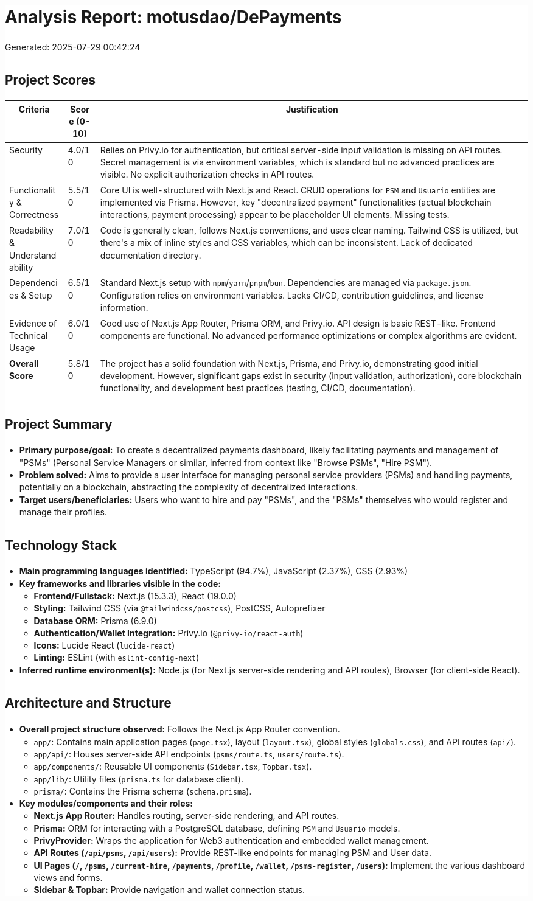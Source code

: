 # Analysis Report: motusdao/DePayments

Generated: 2025-07-29 00:42:24

## Project Scores

| Criteria | Score (0-10) | Justification |
|----------|--------------|---------------|
| Security | 4.0/10 | Relies on Privy.io for authentication, but critical server-side input validation is missing on API routes. Secret management is via environment variables, which is standard but no advanced practices are visible. No explicit authorization checks in API routes. |
| Functionality & Correctness | 5.5/10 | Core UI is well-structured with Next.js and React. CRUD operations for `PSM` and `Usuario` entities are implemented via Prisma. However, key "decentralized payment" functionalities (actual blockchain interactions, payment processing) appear to be placeholder UI elements. Missing tests. |
| Readability & Understandability | 7.0/10 | Code is generally clean, follows Next.js conventions, and uses clear naming. Tailwind CSS is utilized, but there's a mix of inline styles and CSS variables, which can be inconsistent. Lack of dedicated documentation directory. |
| Dependencies & Setup | 6.5/10 | Standard Next.js setup with `npm`/`yarn`/`pnpm`/`bun`. Dependencies are managed via `package.json`. Configuration relies on environment variables. Lacks CI/CD, contribution guidelines, and license information. |
| Evidence of Technical Usage | 6.0/10 | Good use of Next.js App Router, Prisma ORM, and Privy.io. API design is basic REST-like. Frontend components are functional. No advanced performance optimizations or complex algorithms are evident. |
| **Overall Score** | 5.8/10 | The project has a solid foundation with Next.js, Prisma, and Privy.io, demonstrating good initial development. However, significant gaps exist in security (input validation, authorization), core blockchain functionality, and development best practices (testing, CI/CD, documentation). |

## Project Summary
-   **Primary purpose/goal:** To create a decentralized payments dashboard, likely facilitating payments and management of "PSMs" (Personal Service Managers or similar, inferred from context like "Browse PSMs", "Hire PSM").
-   **Problem solved:** Aims to provide a user interface for managing personal service providers (PSMs) and handling payments, potentially on a blockchain, abstracting the complexity of decentralized interactions.
-   **Target users/beneficiaries:** Users who want to hire and pay "PSMs", and the "PSMs" themselves who would register and manage their profiles.

## Technology Stack
-   **Main programming languages identified:** TypeScript (94.7%), JavaScript (2.37%), CSS (2.93%)
-   **Key frameworks and libraries visible in the code:**
    *   **Frontend/Fullstack:** Next.js (15.3.3), React (19.0.0)
    *   **Styling:** Tailwind CSS (via `@tailwindcss/postcss`), PostCSS, Autoprefixer
    *   **Database ORM:** Prisma (6.9.0)
    *   **Authentication/Wallet Integration:** Privy.io (`@privy-io/react-auth`)
    *   **Icons:** Lucide React (`lucide-react`)
    *   **Linting:** ESLint (with `eslint-config-next`)
-   **Inferred runtime environment(s):** Node.js (for Next.js server-side rendering and API routes), Browser (for client-side React).

## Architecture and Structure
-   **Overall project structure observed:** Follows the Next.js App Router convention.
    *   `app/`: Contains main application pages (`page.tsx`), layout (`layout.tsx`), global styles (`globals.css`), and API routes (`api/`).
    *   `app/api/`: Houses server-side API endpoints (`psms/route.ts`, `users/route.ts`).
    *   `app/components/`: Reusable UI components (`Sidebar.tsx`, `Topbar.tsx`).
    *   `app/lib/`: Utility files (`prisma.ts` for database client).
    *   `prisma/`: Contains the Prisma schema (`schema.prisma`).
-   **Key modules/components and their roles:**
    *   **Next.js App Router:** Handles routing, server-side rendering, and API routes.
    *   **Prisma:** ORM for interacting with a PostgreSQL database, defining `PSM` and `Usuario` models.
    *   **PrivyProvider:** Wraps the application for Web3 authentication and embedded wallet management.
    *   **API Routes (`/api/psms`, `/api/users`):** Provide REST-like endpoints for managing PSM and User data.
    *   **UI Pages (`/`, `/psms`, `/current-hire`, `/payments`, `/profile`, `/wallet`, `/psms-register`, `/users`):** Implement the various dashboard views and forms.
    *   **Sidebar & Topbar:** Provide navigation and wallet connection status.